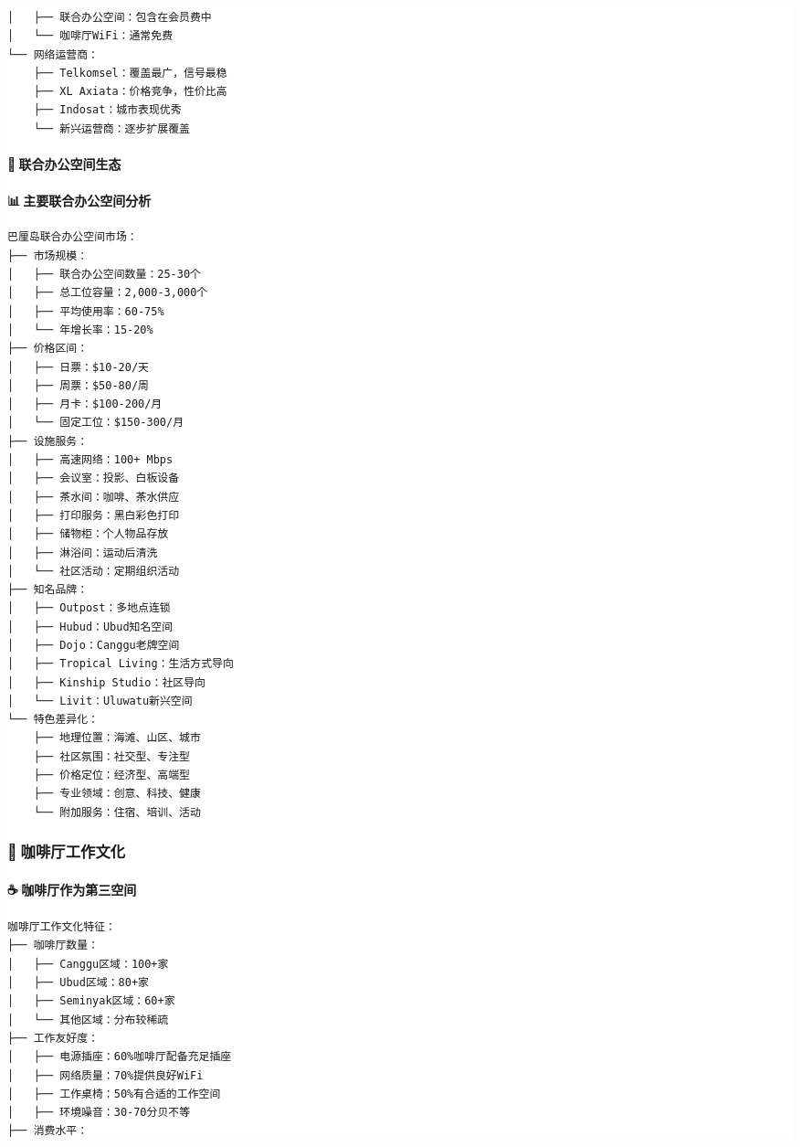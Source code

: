 ```
│   ├── 联合办公空间：包含在会员费中
│   └── 咖啡厅WiFi：通常免费
└── 网络运营商：
    ├── Telkomsel：覆盖最广，信号最稳
    ├── XL Axiata：价格竞争，性价比高
    ├── Indosat：城市表现优秀
    └── 新兴运营商：逐步扩展覆盖
```

#### 🏢 联合办公空间生态

#### 📊 主要联合办公空间分析
```
巴厘岛联合办公空间市场：
├── 市场规模：
│   ├── 联合办公空间数量：25-30个
│   ├── 总工位容量：2,000-3,000个
│   ├── 平均使用率：60-75%
│   └── 年增长率：15-20%
├── 价格区间：
│   ├── 日票：$10-20/天
│   ├── 周票：$50-80/周
│   ├── 月卡：$100-200/月
│   └── 固定工位：$150-300/月
├── 设施服务：
│   ├── 高速网络：100+ Mbps
│   ├── 会议室：投影、白板设备
│   ├── 茶水间：咖啡、茶水供应
│   ├── 打印服务：黑白彩色打印
│   ├── 储物柜：个人物品存放
│   ├── 淋浴间：运动后清洗
│   └── 社区活动：定期组织活动
├── 知名品牌：
│   ├── Outpost：多地点连锁
│   ├── Hubud：Ubud知名空间
│   ├── Dojo：Canggu老牌空间
│   ├── Tropical Living：生活方式导向
│   ├── Kinship Studio：社区导向
│   └── Livit：Uluwatu新兴空间
└── 特色差异化：
    ├── 地理位置：海滩、山区、城市
    ├── 社区氛围：社交型、专注型
    ├── 价格定位：经济型、高端型
    ├── 专业领域：创意、科技、健康
    └── 附加服务：住宿、培训、活动
```

### 🍵 咖啡厅工作文化

#### ☕ 咖啡厅作为第三空间
```
咖啡厅工作文化特征：
├── 咖啡厅数量：
│   ├── Canggu区域：100+家
│   ├── Ubud区域：80+家
│   ├── Seminyak区域：60+家
│   └── 其他区域：分布较稀疏
├── 工作友好度：
│   ├── 电源插座：60%咖啡厅配备充足插座
│   ├── 网络质量：70%提供良好WiFi
│   ├── 工作桌椅：50%有合适的工作空间
│   ├── 环境噪音：30-70分贝不等
├── 消费水平：
```